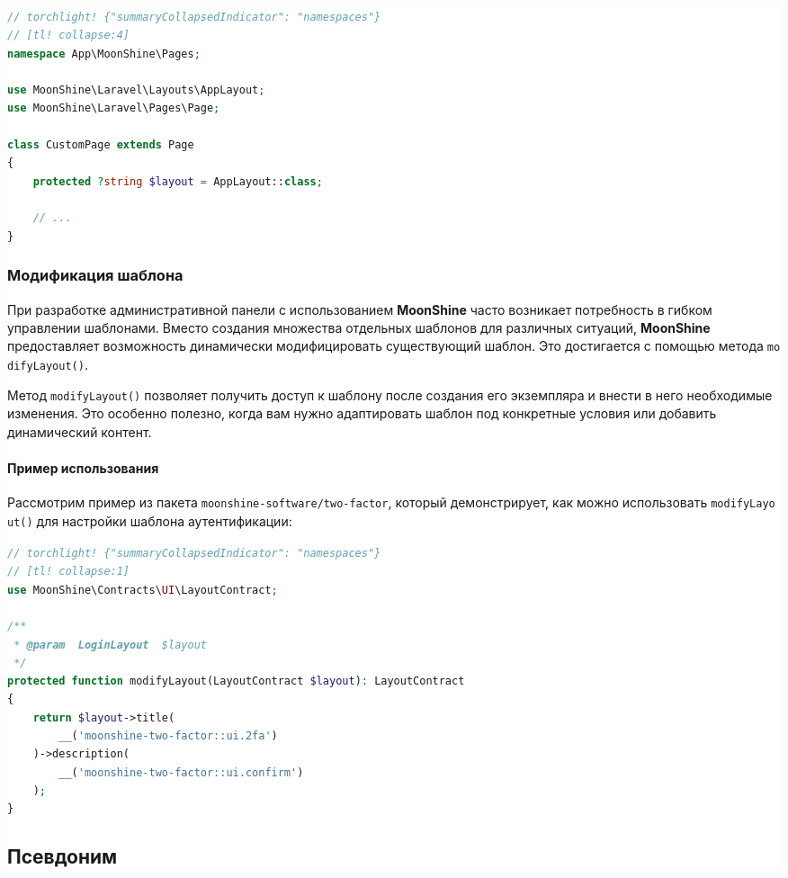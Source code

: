 ```php
// torchlight! {"summaryCollapsedIndicator": "namespaces"}
// [tl! collapse:4]
namespace App\MoonShine\Pages;

use MoonShine\Laravel\Layouts\AppLayout;
use MoonShine\Laravel\Pages\Page;

class CustomPage extends Page
{
    protected ?string $layout = AppLayout::class;

    // ...
}
```

<a name="modify-layout"></a>
### Модификация шаблона

При разработке административной панели с использованием **MoonShine** часто возникает потребность в гибком управлении шаблонами.
Вместо создания множества отдельных шаблонов для различных ситуаций, **MoonShine** предоставляет возможность динамически модифицировать существующий шаблон.
Это достигается с помощью метода `modifyLayout()`.

Метод `modifyLayout()` позволяет получить доступ к шаблону после создания его экземпляра и внести в него необходимые изменения.
Это особенно полезно, когда вам нужно адаптировать шаблон под конкретные условия или добавить динамический контент.

#### Пример использования

Рассмотрим пример из пакета `moonshine-software/two-factor`, который демонстрирует, как можно использовать `modifyLayout()` для настройки шаблона аутентификации:

```php
// torchlight! {"summaryCollapsedIndicator": "namespaces"}
// [tl! collapse:1]
use MoonShine\Contracts\UI\LayoutContract;

/**
 * @param  LoginLayout  $layout
 */
protected function modifyLayout(LayoutContract $layout): LayoutContract
{
    return $layout->title(
        __('moonshine-two-factor::ui.2fa')
    )->description(
        __('moonshine-two-factor::ui.confirm')
    );
}
```

<a name="alias"></a>
## Псевдоним
